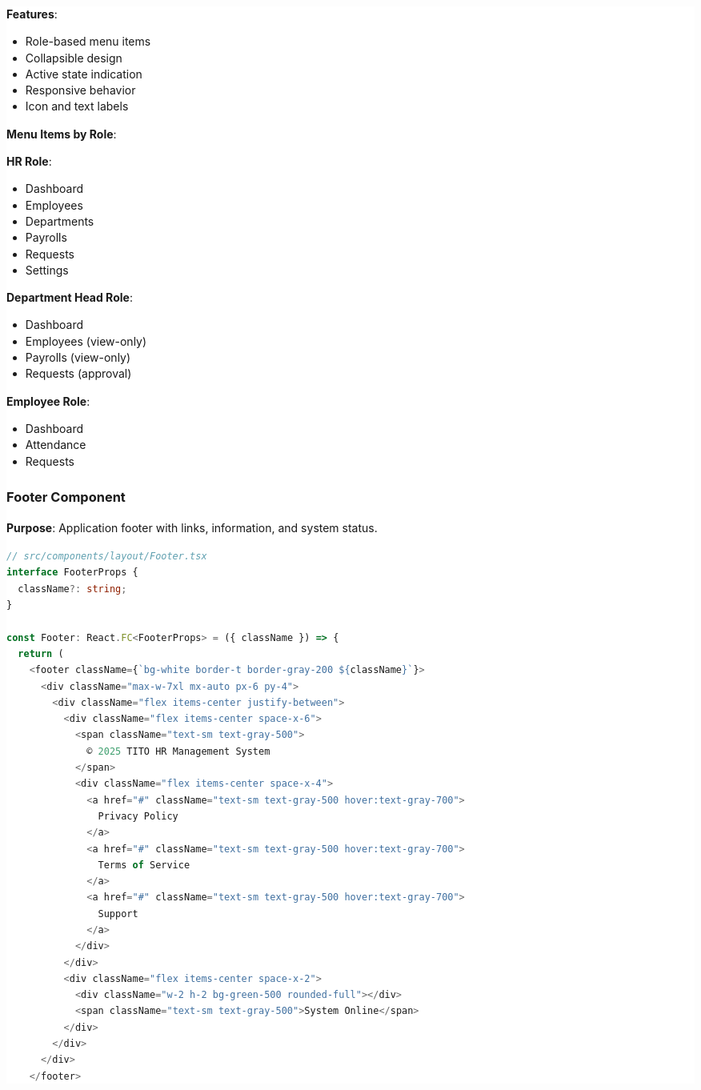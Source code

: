 **Features**:
- Role-based menu items
- Collapsible design
- Active state indication
- Responsive behavior
- Icon and text labels

**Menu Items by Role**:

**HR Role**:
- Dashboard
- Employees
- Departments
- Payrolls
- Requests
- Settings

**Department Head Role**:
- Dashboard
- Employees (view-only)
- Payrolls (view-only)
- Requests (approval)

**Employee Role**:
- Dashboard
- Attendance
- Requests

### **Footer Component**

**Purpose**: Application footer with links, information, and system status.

```typescript
// src/components/layout/Footer.tsx
interface FooterProps {
  className?: string;
}

const Footer: React.FC<FooterProps> = ({ className }) => {
  return (
    <footer className={`bg-white border-t border-gray-200 ${className}`}>
      <div className="max-w-7xl mx-auto px-6 py-4">
        <div className="flex items-center justify-between">
          <div className="flex items-center space-x-6">
            <span className="text-sm text-gray-500">
              © 2025 TITO HR Management System
            </span>
            <div className="flex items-center space-x-4">
              <a href="#" className="text-sm text-gray-500 hover:text-gray-700">
                Privacy Policy
              </a>
              <a href="#" className="text-sm text-gray-500 hover:text-gray-700">
                Terms of Service
              </a>
              <a href="#" className="text-sm text-gray-500 hover:text-gray-700">
                Support
              </a>
            </div>
          </div>
          <div className="flex items-center space-x-2">
            <div className="w-2 h-2 bg-green-500 rounded-full"></div>
            <span className="text-sm text-gray-500">System Online</span>
          </div>
        </div>
      </div>
    </footer>
```